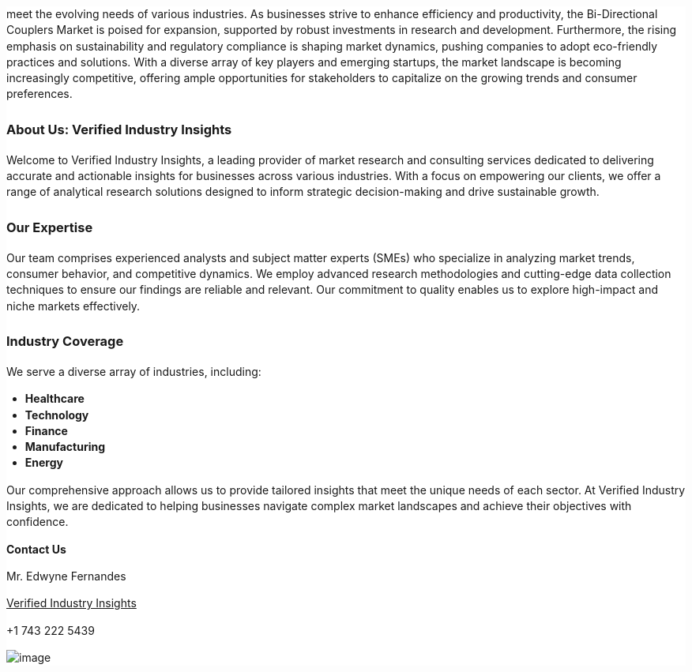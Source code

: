 meet the evolving needs of various industries. As businesses strive to enhance efficiency and productivity, the Bi-Directional Couplers Market is poised for expansion, supported by robust investments in research and development. Furthermore, the rising emphasis on sustainability and regulatory compliance is shaping market dynamics, pushing companies to adopt eco-friendly practices and solutions. With a diverse array of key players and emerging startups, the market landscape is becoming increasingly competitive, offering ample opportunities for stakeholders to capitalize on the growing trends and consumer preferences.</p><h3>About Us: Verified Industry Insights</h3><p>Welcome to Verified Industry Insights, a leading provider of market research and consulting services dedicated to delivering accurate and actionable insights for businesses across various industries. With a focus on empowering our clients, we offer a range of analytical research solutions designed to inform strategic decision-making and drive sustainable growth.</p><h3>Our Expertise</h3><p>Our team comprises experienced analysts and subject matter experts (SMEs) who specialize in analyzing market trends, consumer behavior, and competitive dynamics. We employ advanced research methodologies and cutting-edge data collection techniques to ensure our findings are reliable and relevant. Our commitment to quality enables us to explore high-impact and niche markets effectively.</p><h3>Industry Coverage</h3><p>We serve a diverse array of industries, including:</p><ul><li><strong>Healthcare</strong></li><li><strong>Technology</strong></li><li><strong>Finance</strong></li><li><strong>Manufacturing</strong></li><li><strong>Energy</strong></li></ul><p>Our comprehensive approach allows us to provide tailored insights that meet the unique needs of each sector. At Verified Industry Insights, we are dedicated to helping businesses navigate complex market landscapes and achieve their objectives with confidence.</p><p><strong>Contact Us</strong></p><p>Mr. Edwyne Fernandes</p><p><a href="https://www.verifiedindustryinsights.com/">Verified Industry Insights</a></p><p>+1 743 222 5439</p>
![image](https://github.com/user-attachments/assets/c51d589e-c94a-41e9-937f-2fb632f0a70d)
